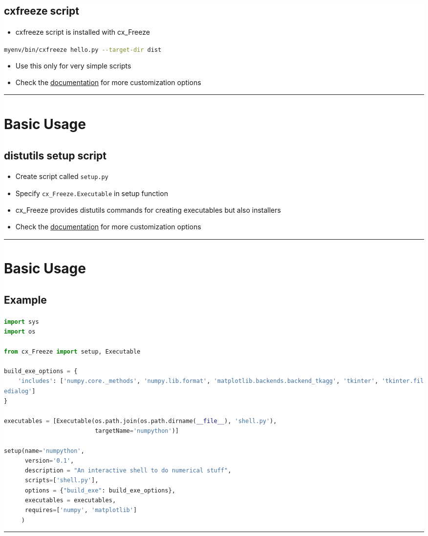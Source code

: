 ## cxfreeze script ##

  * cxfreeze script is installed with cx_Freeze 

  ```bash
  myenv/bin/cxfreeze hello.py --target-dir dist
  ```

  * Use this only for very simple scripts

  * Check the [documentation](http://cx-freeze.readthedocs.io/en/latest/script.html) for more customization options

---

# Basic Usage #

## distutils setup script ##

  * Create script called `setup.py`

  * Specify `cx_Freeze.Executable` in setup function 

  * cx_Freeze provides distutils commands for creating executables but also installers

  * Check the [documentation](http://cx-freeze.readthedocs.io/en/latest/distutils.html) for more customization options


---

# Basic Usage #

## Example ##

```python
import sys
import os

from cx_Freeze import setup, Executable

build_exe_options = {
    'includes': ['numpy.core._methods', 'numpy.lib.format', 'matplotlib.backends.backend_tkagg', 'tkinter', 'tkinter.filedialog']
}

executables = [Executable(os.path.join(os.path.dirname(__file__), 'shell.py'), 
                          targetName='numpython')]

setup(name='numpython',
      version='0.1',
      description = "An interactive shell to do numerical stuff",
      scripts=['shell.py'],
      options = {"build_exe": build_exe_options},
      executables = executables,
      requires=['numpy', 'matplotlib']
     )
```

---